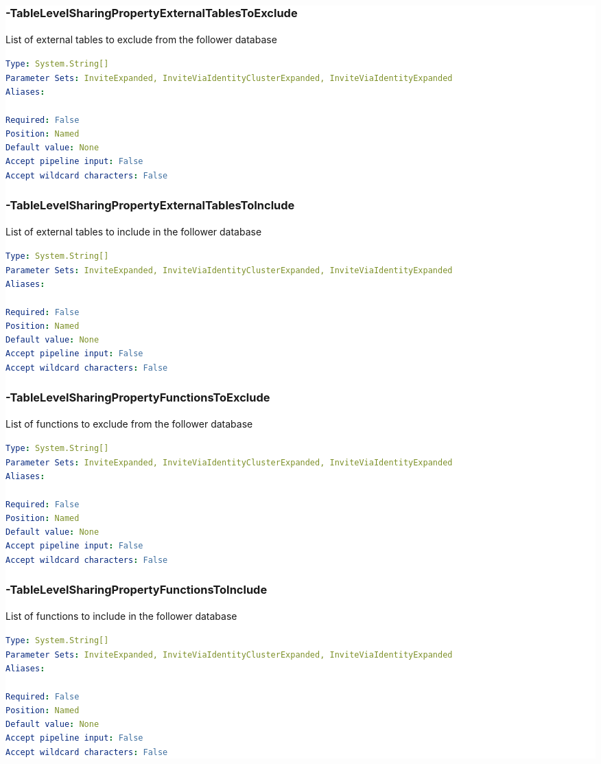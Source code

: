 ### -TableLevelSharingPropertyExternalTablesToExclude
List of external tables to exclude from the follower database

```yaml
Type: System.String[]
Parameter Sets: InviteExpanded, InviteViaIdentityClusterExpanded, InviteViaIdentityExpanded
Aliases:

Required: False
Position: Named
Default value: None
Accept pipeline input: False
Accept wildcard characters: False
```

### -TableLevelSharingPropertyExternalTablesToInclude
List of external tables to include in the follower database

```yaml
Type: System.String[]
Parameter Sets: InviteExpanded, InviteViaIdentityClusterExpanded, InviteViaIdentityExpanded
Aliases:

Required: False
Position: Named
Default value: None
Accept pipeline input: False
Accept wildcard characters: False
```

### -TableLevelSharingPropertyFunctionsToExclude
List of functions to exclude from the follower database

```yaml
Type: System.String[]
Parameter Sets: InviteExpanded, InviteViaIdentityClusterExpanded, InviteViaIdentityExpanded
Aliases:

Required: False
Position: Named
Default value: None
Accept pipeline input: False
Accept wildcard characters: False
```

### -TableLevelSharingPropertyFunctionsToInclude
List of functions to include in the follower database

```yaml
Type: System.String[]
Parameter Sets: InviteExpanded, InviteViaIdentityClusterExpanded, InviteViaIdentityExpanded
Aliases:

Required: False
Position: Named
Default value: None
Accept pipeline input: False
Accept wildcard characters: False
```

